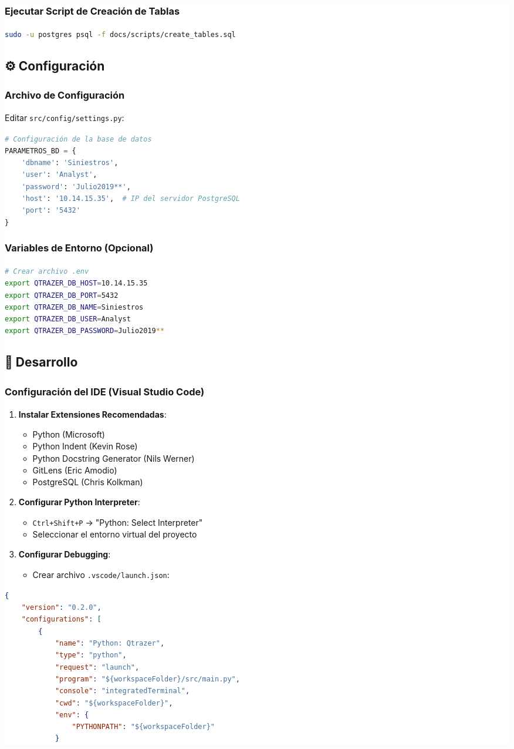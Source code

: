 ### Ejecutar Script de Creación de Tablas

```bash
sudo -u postgres psql -f docs/scripts/create_tables.sql
```

## ⚙️ Configuración

### Archivo de Configuración

Editar `src/config/settings.py`:

```python
# Configuración de la base de datos
PARAMETROS_BD = {
    'dbname': 'Siniestros',
    'user': 'Analyst',
    'password': 'Julio2019**',
    'host': '10.14.15.35',  # IP del servidor PostgreSQL
    'port': '5432'
}
```

### Variables de Entorno (Opcional)

```bash
# Crear archivo .env
export QTRAZER_DB_HOST=10.14.15.35
export QTRAZER_DB_PORT=5432
export QTRAZER_DB_NAME=Siniestros
export QTRAZER_DB_USER=Analyst
export QTRAZER_DB_PASSWORD=Julio2019**
```

## 🔧 Desarrollo

### Configuración del IDE (Visual Studio Code)

1. **Instalar Extensiones Recomendadas**:
   - Python (Microsoft)
   - Python Indent (Kevin Rose)
   - Python Docstring Generator (Nils Werner)
   - GitLens (Eric Amodio)
   - PostgreSQL (Chris Kolkman)

2. **Configurar Python Interpreter**:
   - `Ctrl+Shift+P` → "Python: Select Interpreter"
   - Seleccionar el entorno virtual del proyecto

3. **Configurar Debugging**:
   - Crear archivo `.vscode/launch.json`:

```json
{
    "version": "0.2.0",
    "configurations": [
        {
            "name": "Python: Qtrazer",
            "type": "python",
            "request": "launch",
            "program": "${workspaceFolder}/src/main.py",
            "console": "integratedTerminal",
            "cwd": "${workspaceFolder}",
            "env": {
                "PYTHONPATH": "${workspaceFolder}"
            }
```